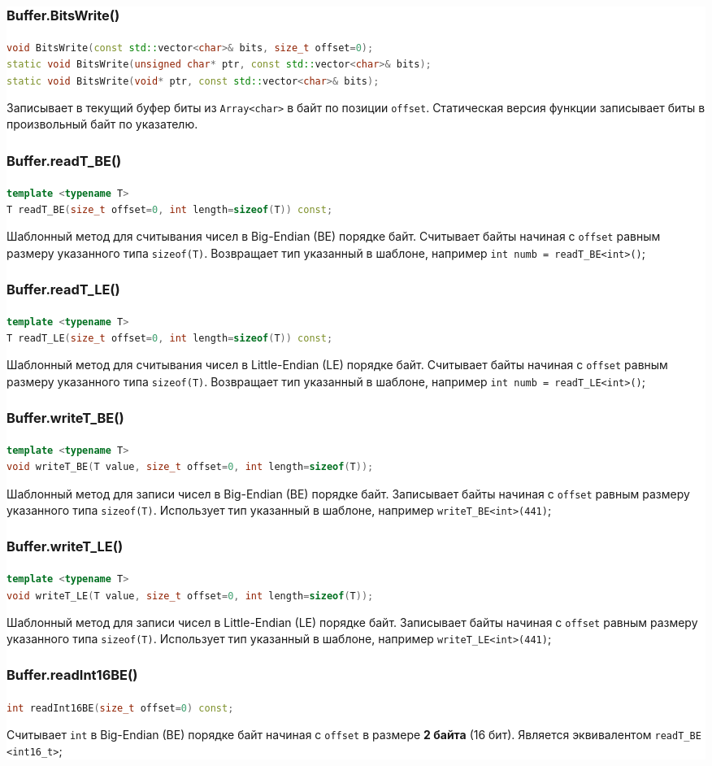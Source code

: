 ### Buffer.BitsWrite()
```cpp
void BitsWrite(const std::vector<char>& bits, size_t offset=0);
static void BitsWrite(unsigned char* ptr, const std::vector<char>& bits);
static void BitsWrite(void* ptr, const std::vector<char>& bits);
```
Записывает в текущий буфер биты из `Array<char>` в байт по позиции `offset`.
Статическая версия функции записывает биты в произвольный байт по указателю.

### Buffer.readT_BE()
```cpp
template <typename T>
T readT_BE(size_t offset=0, int length=sizeof(T)) const;
```
Шаблонный метод для считывания чисел в Big-Endian (BE) порядке байт. Считывает байты начиная с `offset` равным размеру указанного типа `sizeof(T)`. Возвращает тип указанный в шаблоне, например `int numb = readT_BE<int>()`;

### Buffer.readT_LE()
```cpp
template <typename T>
T readT_LE(size_t offset=0, int length=sizeof(T)) const;
```
Шаблонный метод для считывания чисел в Little-Endian (LE) порядке байт. Считывает байты начиная с `offset` равным размеру указанного типа `sizeof(T)`. Возвращает тип указанный в шаблоне, например `int numb = readT_LE<int>()`;
	
### Buffer.writeT_BE()
```cpp
template <typename T>
void writeT_BE(T value, size_t offset=0, int length=sizeof(T));
```
Шаблонный метод для записи чисел в Big-Endian (BE) порядке байт. Записывает байты начиная с `offset` равным размеру указанного типа `sizeof(T)`. Использует тип указанный в шаблоне, например `writeT_BE<int>(441)`;

### Buffer.writeT_LE()
```cpp
template <typename T>
void writeT_LE(T value, size_t offset=0, int length=sizeof(T));
```
Шаблонный метод для записи чисел в Little-Endian (LE) порядке байт. Записывает байты начиная с `offset` равным размеру указанного типа `sizeof(T)`. Использует тип указанный в шаблоне, например `writeT_LE<int>(441)`;

### Buffer.readInt16BE()
```cpp
int readInt16BE(size_t offset=0) const;
```
Считывает `int` в Big-Endian (BE) порядке байт начиная с `offset` в размере **2 байта** (16 бит). Является эквивалентом `readT_BE<int16_t>`;
